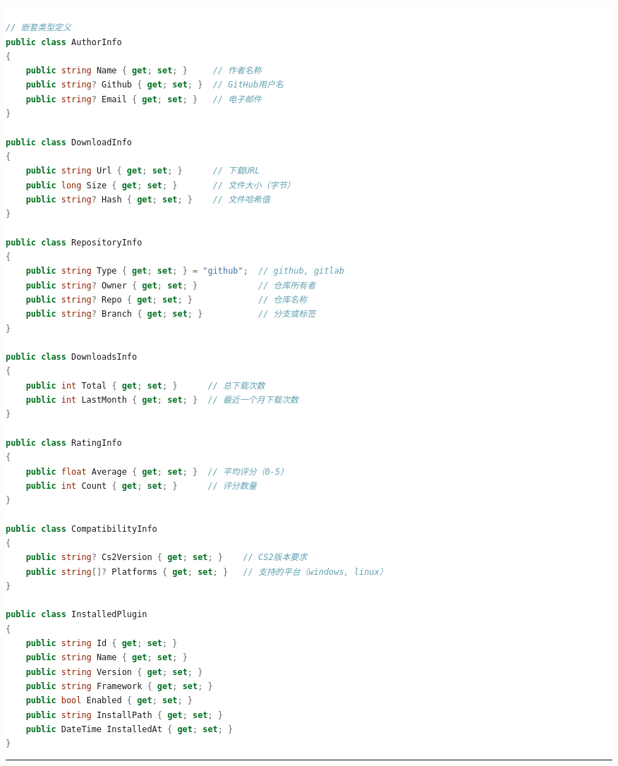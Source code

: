 ```csharp

// 嵌套类型定义
public class AuthorInfo
{
    public string Name { get; set; }     // 作者名称
    public string? Github { get; set; }  // GitHub用户名
    public string? Email { get; set; }   // 电子邮件
}

public class DownloadInfo
{
    public string Url { get; set; }      // 下载URL
    public long Size { get; set; }       // 文件大小（字节）
    public string? Hash { get; set; }    // 文件哈希值
}

public class RepositoryInfo
{
    public string Type { get; set; } = "github";  // github, gitlab
    public string? Owner { get; set; }            // 仓库所有者
    public string? Repo { get; set; }             // 仓库名称
    public string? Branch { get; set; }           // 分支或标签
}

public class DownloadsInfo
{
    public int Total { get; set; }      // 总下载次数
    public int LastMonth { get; set; }  // 最近一个月下载次数
}

public class RatingInfo
{
    public float Average { get; set; }  // 平均评分（0-5）
    public int Count { get; set; }      // 评分数量
}

public class CompatibilityInfo
{
    public string? Cs2Version { get; set; }    // CS2版本要求
    public string[]? Platforms { get; set; }   // 支持的平台（windows, linux）
}

public class InstalledPlugin
{
    public string Id { get; set; }
    public string Name { get; set; }
    public string Version { get; set; }
    public string Framework { get; set; }
    public bool Enabled { get; set; }
    public string InstallPath { get; set; }
    public DateTime InstalledAt { get; set; }
}
```

---
